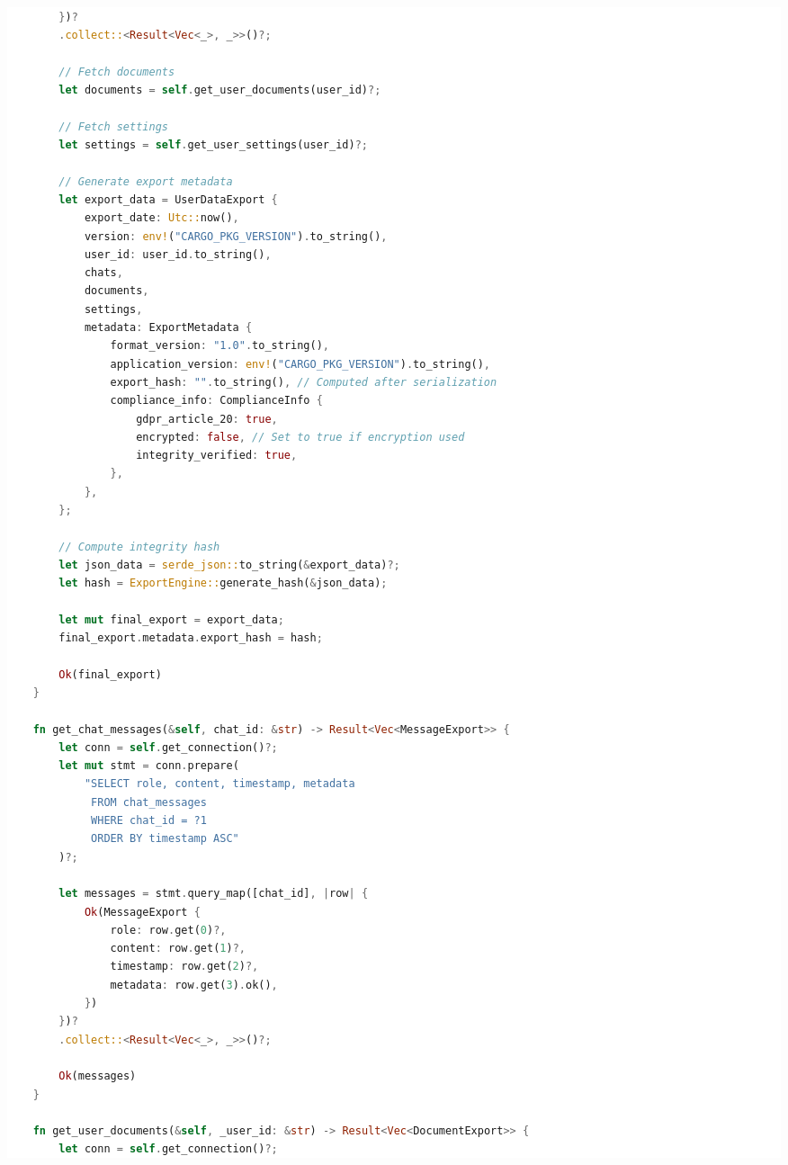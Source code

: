 ```rust
        })?
        .collect::<Result<Vec<_>, _>>()?;

        // Fetch documents
        let documents = self.get_user_documents(user_id)?;

        // Fetch settings
        let settings = self.get_user_settings(user_id)?;

        // Generate export metadata
        let export_data = UserDataExport {
            export_date: Utc::now(),
            version: env!("CARGO_PKG_VERSION").to_string(),
            user_id: user_id.to_string(),
            chats,
            documents,
            settings,
            metadata: ExportMetadata {
                format_version: "1.0".to_string(),
                application_version: env!("CARGO_PKG_VERSION").to_string(),
                export_hash: "".to_string(), // Computed after serialization
                compliance_info: ComplianceInfo {
                    gdpr_article_20: true,
                    encrypted: false, // Set to true if encryption used
                    integrity_verified: true,
                },
            },
        };

        // Compute integrity hash
        let json_data = serde_json::to_string(&export_data)?;
        let hash = ExportEngine::generate_hash(&json_data);

        let mut final_export = export_data;
        final_export.metadata.export_hash = hash;

        Ok(final_export)
    }

    fn get_chat_messages(&self, chat_id: &str) -> Result<Vec<MessageExport>> {
        let conn = self.get_connection()?;
        let mut stmt = conn.prepare(
            "SELECT role, content, timestamp, metadata
             FROM chat_messages
             WHERE chat_id = ?1
             ORDER BY timestamp ASC"
        )?;

        let messages = stmt.query_map([chat_id], |row| {
            Ok(MessageExport {
                role: row.get(0)?,
                content: row.get(1)?,
                timestamp: row.get(2)?,
                metadata: row.get(3).ok(),
            })
        })?
        .collect::<Result<Vec<_>, _>>()?;

        Ok(messages)
    }

    fn get_user_documents(&self, _user_id: &str) -> Result<Vec<DocumentExport>> {
        let conn = self.get_connection()?;
```